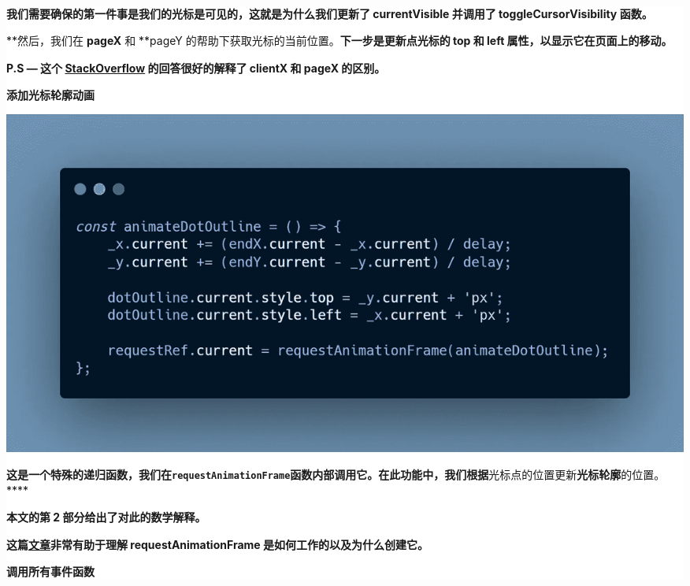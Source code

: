**我们需要确保的第一件事是我们的光标是可见的，这就是为什么我们更新了 **currentVisible** 并调用了 **toggleCursorVisibility** 函数。**

**然后，我们在 **pageX** 和 **pageY 的帮助下获取光标的当前位置。**下一步是更新点光标的 top 和 left 属性，以显示它在页面上的移动。**

****P.S —** 这个 [StackOverflow](https://stackoverflow.com/questions/6073505/what-is-the-difference-between-screenx-y-clientx-y-and-pagex-y) 的回答很好的解释了 **clientX** 和 **pageX** 的区别。**

****添加光标轮廓动画****

**![](img/1b596255233f8c0fc0221b91688f5713.png)**

**这是一个特殊的递归函数，我们在`requestAnimationFrame`函数内部调用它。在此功能中，我们根据**光标点的位置更新**光标轮廓**的位置。****

**本文的第 2 部分给出了对此的数学解释。**

**这篇[文章](http://www.javascriptkit.com/javatutors/requestanimationframe.shtml)非常有助于理解 **requestAnimationFrame** 是如何工作的以及为什么创建它。**

****调用所有事件函数****
